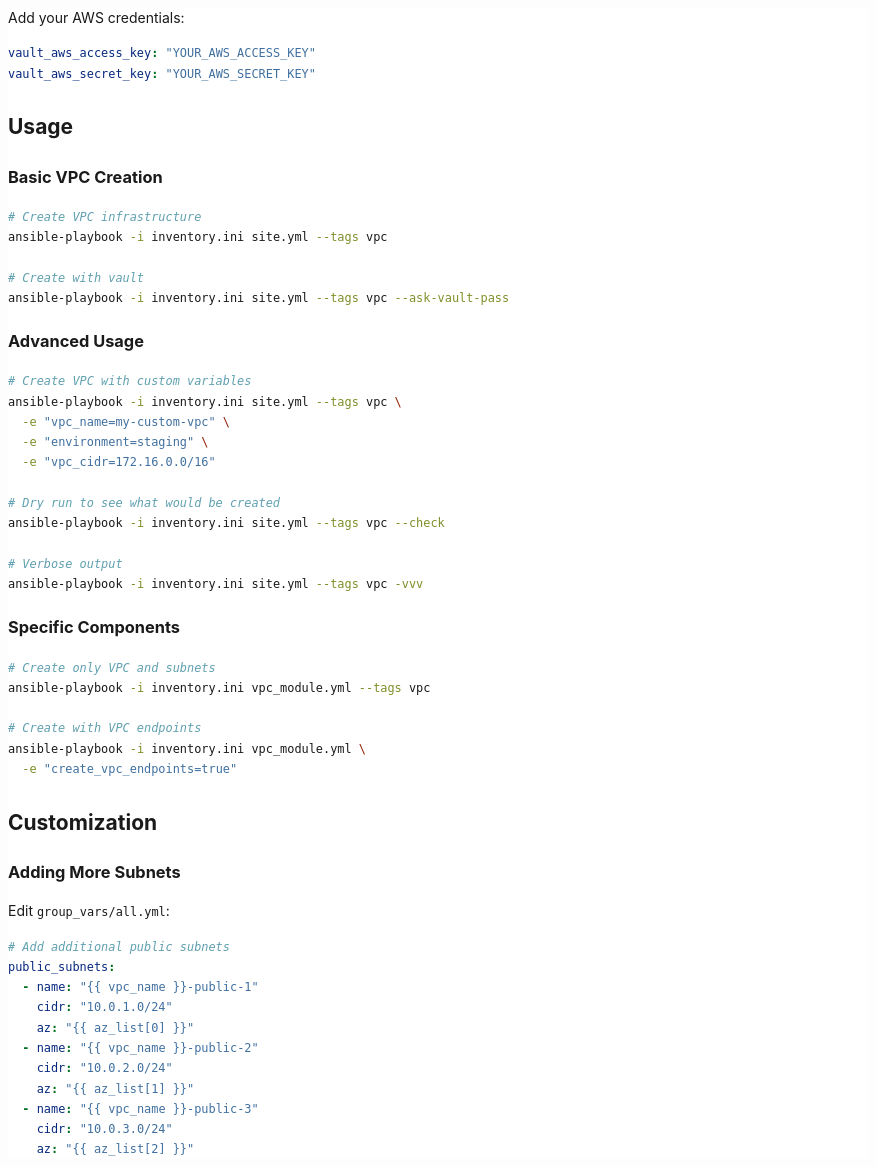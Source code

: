 Add your AWS credentials:
```yaml
vault_aws_access_key: "YOUR_AWS_ACCESS_KEY"
vault_aws_secret_key: "YOUR_AWS_SECRET_KEY"
```

## Usage

### Basic VPC Creation

```bash
# Create VPC infrastructure
ansible-playbook -i inventory.ini site.yml --tags vpc

# Create with vault
ansible-playbook -i inventory.ini site.yml --tags vpc --ask-vault-pass
```

### Advanced Usage

```bash
# Create VPC with custom variables
ansible-playbook -i inventory.ini site.yml --tags vpc \
  -e "vpc_name=my-custom-vpc" \
  -e "environment=staging" \
  -e "vpc_cidr=172.16.0.0/16"

# Dry run to see what would be created
ansible-playbook -i inventory.ini site.yml --tags vpc --check

# Verbose output
ansible-playbook -i inventory.ini site.yml --tags vpc -vvv
```

### Specific Components

```bash
# Create only VPC and subnets
ansible-playbook -i inventory.ini vpc_module.yml --tags vpc

# Create with VPC endpoints
ansible-playbook -i inventory.ini vpc_module.yml \
  -e "create_vpc_endpoints=true"
```

## Customization

### Adding More Subnets

Edit `group_vars/all.yml`:

```yaml
# Add additional public subnets
public_subnets:
  - name: "{{ vpc_name }}-public-1"
    cidr: "10.0.1.0/24"
    az: "{{ az_list[0] }}"
  - name: "{{ vpc_name }}-public-2"
    cidr: "10.0.2.0/24"
    az: "{{ az_list[1] }}"
  - name: "{{ vpc_name }}-public-3"
    cidr: "10.0.3.0/24"
    az: "{{ az_list[2] }}"
```
